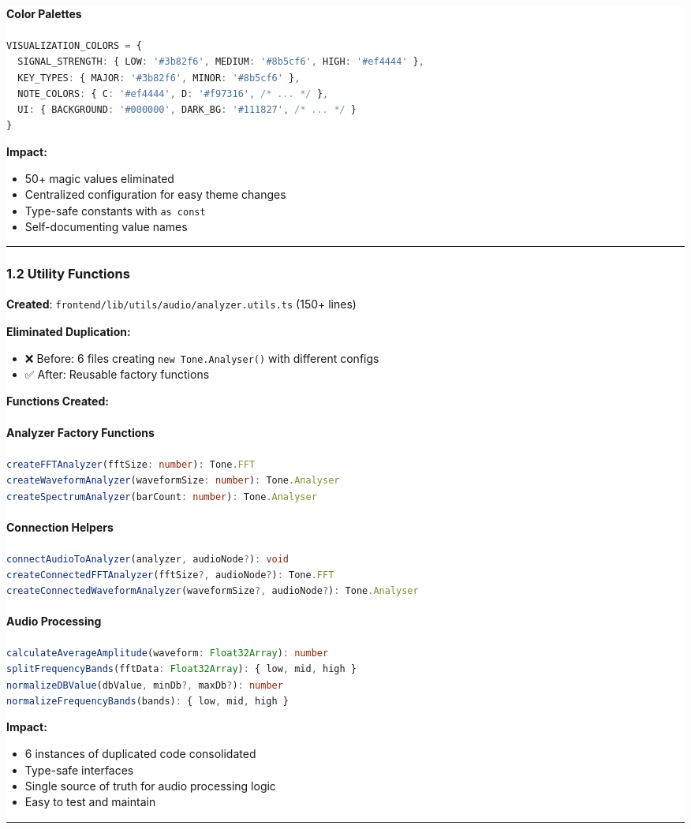 #### Color Palettes
```typescript
VISUALIZATION_COLORS = {
  SIGNAL_STRENGTH: { LOW: '#3b82f6', MEDIUM: '#8b5cf6', HIGH: '#ef4444' },
  KEY_TYPES: { MAJOR: '#3b82f6', MINOR: '#8b5cf6' },
  NOTE_COLORS: { C: '#ef4444', D: '#f97316', /* ... */ },
  UI: { BACKGROUND: '#000000', DARK_BG: '#111827', /* ... */ }
}
```

**Impact:**
- 50+ magic values eliminated
- Centralized configuration for easy theme changes
- Type-safe constants with `as const`
- Self-documenting value names

---

### 1.2 Utility Functions

**Created**: `frontend/lib/utils/audio/analyzer.utils.ts` (150+ lines)

**Eliminated Duplication:**
- ❌ Before: 6 files creating `new Tone.Analyser()` with different configs
- ✅ After: Reusable factory functions

**Functions Created:**

#### Analyzer Factory Functions
```typescript
createFFTAnalyzer(fftSize: number): Tone.FFT
createWaveformAnalyzer(waveformSize: number): Tone.Analyser
createSpectrumAnalyzer(barCount: number): Tone.Analyser
```

#### Connection Helpers
```typescript
connectAudioToAnalyzer(analyzer, audioNode?): void
createConnectedFFTAnalyzer(fftSize?, audioNode?): Tone.FFT
createConnectedWaveformAnalyzer(waveformSize?, audioNode?): Tone.Analyser
```

#### Audio Processing
```typescript
calculateAverageAmplitude(waveform: Float32Array): number
splitFrequencyBands(fftData: Float32Array): { low, mid, high }
normalizeDBValue(dbValue, minDb?, maxDb?): number
normalizeFrequencyBands(bands): { low, mid, high }
```

**Impact:**
- 6 instances of duplicated code consolidated
- Type-safe interfaces
- Single source of truth for audio processing logic
- Easy to test and maintain

---